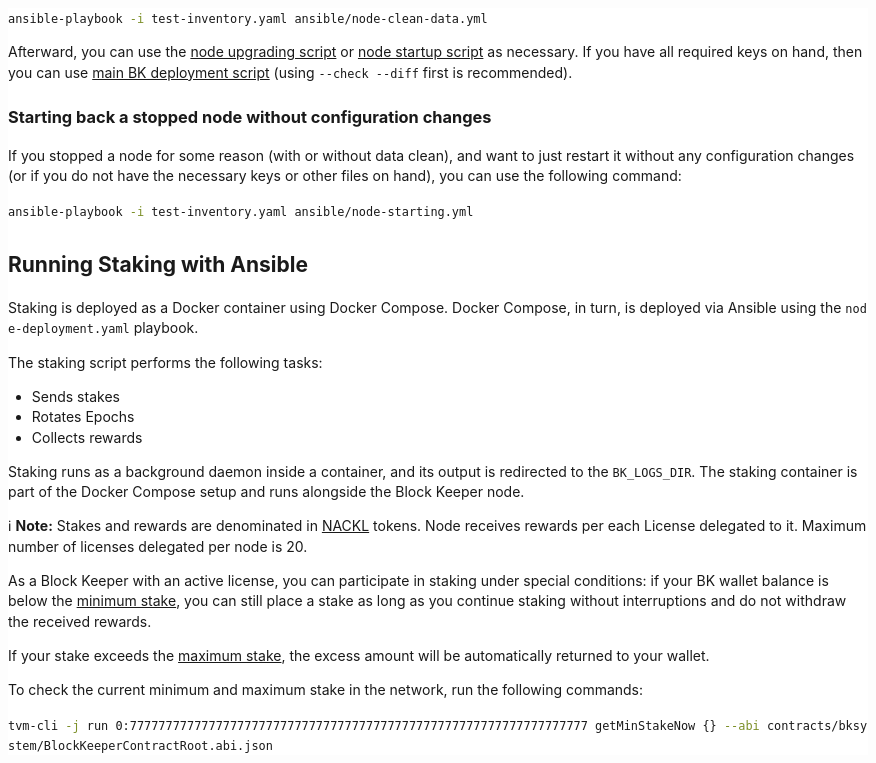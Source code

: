```bash
ansible-playbook -i test-inventory.yaml ansible/node-clean-data.yml
```

Afterward, you can use the [node upgrading script](#upgrading-block-keeper-to-a-new-image-or-configuration) or
[node startup script](#starting-back-a-stopped-node-without-configuration-changes) as necessary. If you have all
required keys on hand, then you can use [main BK deployment script](#run-the-ansible-playbook)
(using `--check --diff` first is recommended).

### Starting back a stopped node without configuration changes

If you stopped a node for some reason (with or without data clean), and want to just restart it without any configuration
changes (or if you do not have the necessary keys or other files on hand), you can use the following command:

```bash
ansible-playbook -i test-inventory.yaml ansible/node-starting.yml
```

## Running Staking with Ansible
Staking is deployed as a Docker container using Docker Compose. Docker Compose, in turn, is deployed via Ansible using the `node-deployment.yaml` playbook.

The staking script performs the following tasks:
- Sends stakes
- Rotates Epochs
- Collects rewards

Staking runs as a background daemon inside a container, and its output is redirected to the `BK_LOGS_DIR`.
The staking container is part of the Docker Compose setup and runs alongside the Block Keeper node.

ℹ️ **Note:**
  Stakes and rewards are denominated in [NACKL](https://docs.ackinacki.com/glossary#nack) tokens.
  Node receives rewards per each License delegated to it.
  Maximum number of licenses delegated per node is 20.

  As a Block Keeper with an active license, you can participate in staking under special conditions: if your BK wallet balance is below the [minimum stake](https://docs.ackinacki.com/glossary#minimal-stake), you can still place a stake as long as you continue staking without interruptions and do not withdraw the received rewards.

  If your stake exceeds the [maximum stake](https://docs.ackinacki.com/glossary#maximum-stake), the excess amount will be automatically returned to your wallet.

  To check the current minimum and maximum stake in the network, run the following commands:

  ```bash
  tvm-cli -j run 0:7777777777777777777777777777777777777777777777777777777777777777 getMinStakeNow {} --abi contracts/bksystem/BlockKeeperContractRoot.abi.json
  ```
